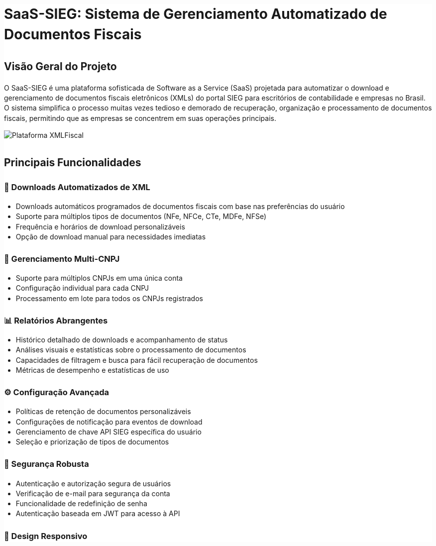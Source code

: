 # SaaS-SIEG: Sistema de Gerenciamento Automatizado de Documentos Fiscais

## Visão Geral do Projeto

O SaaS-SIEG é uma plataforma sofisticada de Software as a Service (SaaS) projetada para automatizar o download e gerenciamento de documentos fiscais eletrônicos (XMLs) do portal SIEG para escritórios de contabilidade e empresas no Brasil. O sistema simplifica o processo muitas vezes tedioso e demorado de recuperação, organização e processamento de documentos fiscais, permitindo que as empresas se concentrem em suas operações principais.

![Plataforma XMLFiscal](https://placeholder-image.com/xmlfiscal-dashboard.png)

## Principais Funcionalidades

### 🔄 Downloads Automatizados de XML

- Downloads automáticos programados de documentos fiscais com base nas preferências do usuário
- Suporte para múltiplos tipos de documentos (NFe, NFCe, CTe, MDFe, NFSe)
- Frequência e horários de download personalizáveis
- Opção de download manual para necessidades imediatas

### 🏢 Gerenciamento Multi-CNPJ

- Suporte para múltiplos CNPJs em uma única conta
- Configuração individual para cada CNPJ
- Processamento em lote para todos os CNPJs registrados

### 📊 Relatórios Abrangentes

- Histórico detalhado de downloads e acompanhamento de status
- Análises visuais e estatísticas sobre o processamento de documentos
- Capacidades de filtragem e busca para fácil recuperação de documentos
- Métricas de desempenho e estatísticas de uso

### ⚙️ Configuração Avançada

- Políticas de retenção de documentos personalizáveis
- Configurações de notificação para eventos de download
- Gerenciamento de chave API SIEG específica do usuário
- Seleção e priorização de tipos de documentos

### 🔐 Segurança Robusta

- Autenticação e autorização segura de usuários
- Verificação de e-mail para segurança da conta
- Funcionalidade de redefinição de senha
- Autenticação baseada em JWT para acesso à API

### 📱 Design Responsivo
